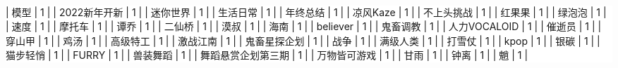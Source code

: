 | 模型 | 1 |
| 2022新年开新 | 1 |
| 迷你世界 | 1 |
| 生活日常 | 1 |
| 年终总结 | 1 |
| 凉风Kaze | 1 |
| 不上头挑战 | 1 |
| 红果果 | 1 |
| 绿泡泡 | 1 |
| 速度 | 1 |
| 摩托车 | 1 |
| 谭乔 | 1 |
| 二仙桥 | 1 |
| 漠叔 | 1 |
| 海南 | 1 |
| believer | 1 |
| 鬼畜调教 | 1 |
| 人力VOCALOID | 1 |
| 催逝员 | 1 |
| 穿山甲 | 1 |
| 鸡汤 | 1 |
| 高级特工 | 1 |
| 激战江南 | 1 |
| 鬼畜星探企划 | 1 |
| 战争 | 1 |
| 满级人类 | 1 |
| 打雪仗 | 1 |
| kpop | 1 |
| 银碳 | 1 |
| 猫步轻悄 | 1 |
| FURRY | 1 |
| 兽装舞蹈 | 1 |
| 舞蹈悬赏企划第三期 | 1 |
| 万物皆可游戏 | 1 |
| 甘雨 | 1 |
| 钟离 | 1 |
| 魈 | 1 |